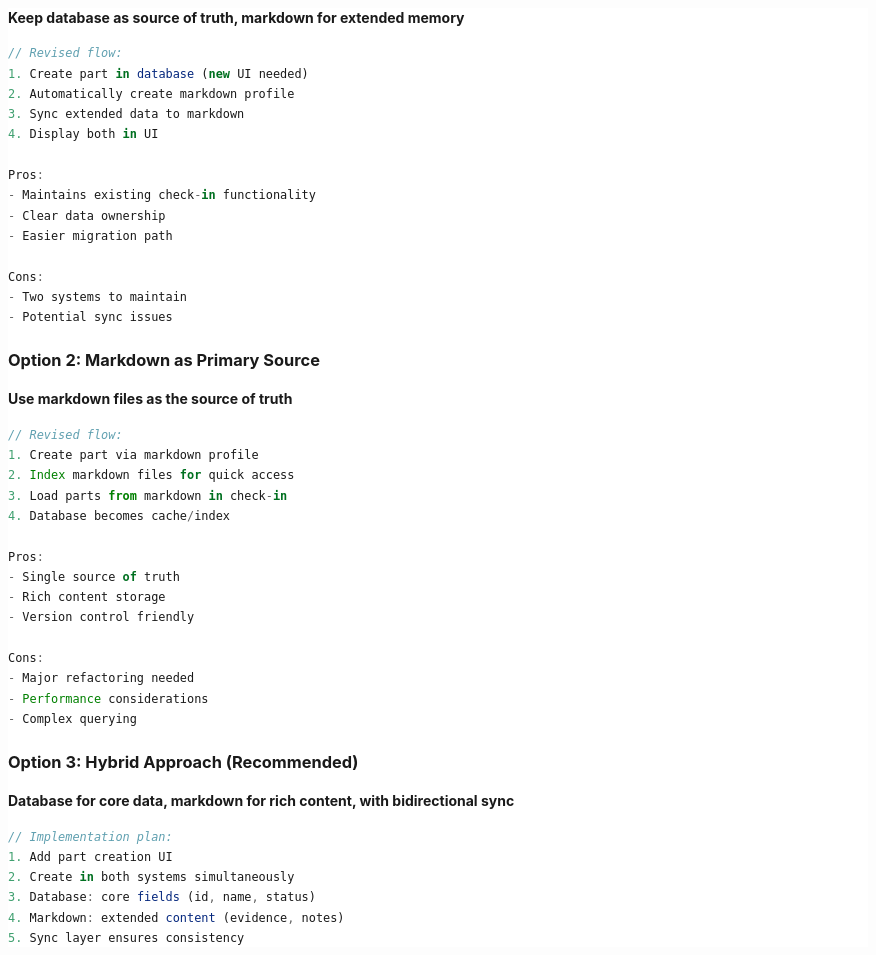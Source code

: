 **Keep database as source of truth, markdown for extended memory**

```typescript
// Revised flow:
1. Create part in database (new UI needed)
2. Automatically create markdown profile
3. Sync extended data to markdown
4. Display both in UI

Pros:
- Maintains existing check-in functionality
- Clear data ownership
- Easier migration path

Cons:
- Two systems to maintain
- Potential sync issues
```

### Option 2: Markdown as Primary Source

**Use markdown files as the source of truth**

```typescript
// Revised flow:
1. Create part via markdown profile
2. Index markdown files for quick access
3. Load parts from markdown in check-in
4. Database becomes cache/index

Pros:
- Single source of truth
- Rich content storage
- Version control friendly

Cons:
- Major refactoring needed
- Performance considerations
- Complex querying
```

### Option 3: Hybrid Approach (Recommended)

**Database for core data, markdown for rich content, with bidirectional sync**

```typescript
// Implementation plan:
1. Add part creation UI
2. Create in both systems simultaneously
3. Database: core fields (id, name, status)
4. Markdown: extended content (evidence, notes)
5. Sync layer ensures consistency
```

